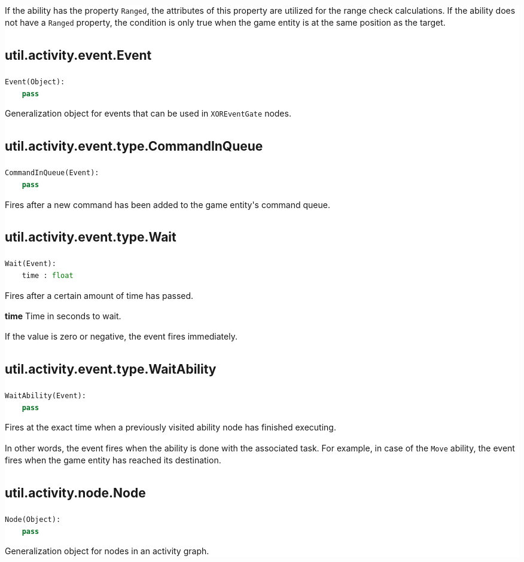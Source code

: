 If the ability has the property `Ranged`, the attributes of this property are utilized for the range check calculations. If the ability does not have a `Ranged` property, the condition is only true when the game entity is at the same position as the target.

## util.activity.event.Event

```python
Event(Object):
    pass
```

Generalization object for events that can be used in `XOREventGate` nodes.

## util.activity.event.type.CommandInQueue

```python
CommandInQueue(Event):
    pass
```

Fires after a new command has been added to the game entity's command queue.

## util.activity.event.type.Wait

```python
Wait(Event):
    time : float
```

Fires after a certain amount of time has passed.

**time**
Time in seconds to wait.

If the value is zero or negative, the event fires immediately.

## util.activity.event.type.WaitAbility

```python
WaitAbility(Event):
    pass
```

Fires at the exact time when a previously visited ability node has finished executing.

In other words, the event fires when the ability is done with the associated task. For example, in case of the `Move` ability, the event fires when the game entity has reached its destination.

## util.activity.node.Node

```python
Node(Object):
    pass
```

Generalization object for nodes in an activity graph.

